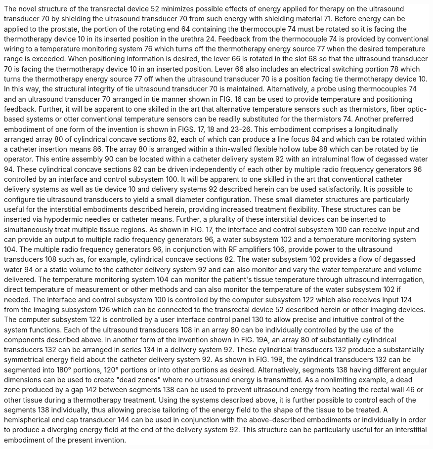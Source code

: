 The novel structure of the transrectal device 52 minimizes possible effects of energy applied for therapy on the ultrasound transducer 70 by shielding the ultrasound transducer 70 from such energy with shielding material 71. Before energy can be applied to the prostate, the portion of the rotating end 64 containing the thermocouple 74 must be rotated so it is facing the thermotherapy device 10 in its inserted position in the urethra 24. Feedback from the thermocouple 74 is provided by conventional wiring to a temperature monitoring system 76 which turns off the thermotherapy energy source 77 when the desired temperature range is exceeded.
When positioning information is desired, the lever 66 is rotated in the slot 68 so that the ultrasound transducer 70 is facing the thermotherapy device 10 in an inserted position. Lever 66 also includes an electrical switching portion 78 which turns the thermotherapy energy source 77 off when the ultrasound transducer 70 is a position facing tie thermotherapy device 10. In this way, the structural integrity of tie ultrasound transducer 70 is maintained.
Alternatively, a probe using thermocouples 74 and an ultrasound transducer 70 arranged in tie manner shown in FIG. 16 can be used to provide temperature and positioning feedback. Further, it will be apparent to one skilled in the art that alternative temperature sensors such as thermistors, fiber optic-based systems or otter conventional temperature sensors can be readily substituted for the thermistors 74.
Another preferred embodiment of one form of the invention is shown in FIGS. 17, 18 and 23-26. This embodiment comprises a longitudinally arranged array 80 of cylindrical concave sections 82, each of which can produce a line focus 84 and which can be rotated within a catheter insertion means 86. The array 80 is arranged within a thin-walled flexible hollow tube 88 which can be rotated by tie operator. This entire assembly 90 can be located within a catheter delivery system 92 with an intraluminal flow of degassed water 94. These cylindrical concave sections 82 can be driven independently of each other by multiple radio frequency generators 96 controlled by an interface and control subsystem 100. It will be apparent to one skilled in the art that conventional catheter delivery systems as well as tie device 10 and delivery systems 92 described herein can be used satisfactorily.
It is possible to configure tie ultrasound transducers to yield a small diameter configuration. These small diameter structures are particularly useful for the interstitial embodiments described herein, providing increased treatment flexibility. These structures can be inserted via hypodermic needles or catheter means. Further, a plurality of these interstitial devices can be inserted to simultaneously treat multiple tissue regions.
As shown in FIG. 17, the interface and control subsystem 100 can receive input and can provide an output to multiple radio frequency generators 96, a water subsystem 102 and a temperature monitoring system 104. The multiple radio frequency generators 96, in conjunction with RF amplifiers 106, provide power to the ultrasound transducers 108 such as, for example, cylindrical concave sections 82. The water subsystem 102 provides a flow of degassed water 94 or a static volume to the catheter delivery system 92 and can also monitor and vary the water temperature and volume delivered. The temperature monitoring system 104 can monitor the patient's tissue temperature through ultrasound interrogation, direct temperature of measurement or other methods and can also monitor the temperature of the water subsystem 102 if needed. The interface and control subsystem 100 is controlled by the computer subsystem 122 which also receives input 124 from the imaging subsystem 126 which can be connected to the transrectal device 52 described herein or other imaging devices. The computer subsystem 122 is controlled by a user interface control panel 130 to allow precise and intuitive control of the system functions. Each of the ultrasound transducers 108 in an array 80 can be individually controlled by the use of the components described above.
In another form of the invention shown in FIG. 19A, an array 80 of substantially cylindrical transducers 132 can be arranged in series 134 in a delivery system 92. These cylindrical transducers 132 produce a substantially symmetrical energy field about the catheter delivery system 92. As shown in FIG. 19B, the cylindrical transducers 132 can be segmented into 180° portions, 120° portions or into other portions as desired. Alternatively, segments 138 having different angular dimensions can be used to create "dead zones" where no ultrasound energy is transmitted. As a nonlimiting example, a dead zone produced by a gap 142 between segments 138 can be used to prevent ultrasound energy from heating the rectal wall 46 or other tissue during a thermotherapy treatment.
Using the systems described above, it is further possible to control each of the segments 138 individually, thus allowing precise tailoring of the energy field to the shape of the tissue to be treated. A hemispherical end cap transducer 144 can be used in conjunction with the above-described embodiments or individually in order to produce a diverging energy field at the end of the delivery system 92. This structure can be particularly useful for an interstitial embodiment of the present invention.